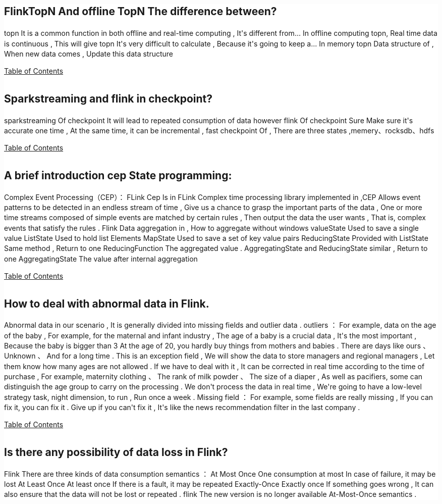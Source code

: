 ## FlinkTopN And offline TopN The difference between?
topn It is a common function in both offline and real-time computing , It's different from... In offline computing topn, Real time data is continuous , This will give topn It's very difficult to calculate , Because it's going to keep a... In memory topn Data structure of , When new data comes , Update this data structure

[Table of Contents](#Apache-Flink)

## Sparkstreaming and flink in checkpoint?
sparkstreaming Of checkpoint It will lead to repeated consumption of data
however flink Of checkpoint Sure Make sure it's accurate one time , At the same time, it can be incremental , fast checkpoint Of , There are three states ,memery、rocksdb、hdfs

[Table of Contents](#Apache-Flink)

## A brief introduction cep State programming:
Complex Event Processing（CEP）：
FLink Cep Is in FLink Complex time processing library implemented in ,CEP Allows event patterns to be detected in an endless stream of time , Give us a chance to grasp the important parts of the data , One or more time streams composed of simple events are matched by certain rules , Then output the data the user wants , That is, complex events that satisfy the rules .
Flink Data aggregation in , How to aggregate without windows
valueState Used to save a single value
ListState Used to hold list Elements
MapState Used to save a set of key value pairs
ReducingState Provided with ListState Same method , Return to one ReducingFunction The aggregated value .
AggregatingState and ReducingState similar , Return to one AggregatingState The value after internal aggregation

[Table of Contents](#Apache-Flink)

## How to deal with abnormal data in Flink.
Abnormal data in our scenario , It is generally divided into missing fields and outlier data .
outliers ： For example, data on the age of the baby , For example, for the maternal and infant industry , The age of a baby is a crucial data , It's the most important , Because the baby is bigger than 3 At the age of 20, you hardly buy things from mothers and babies . There are days like ours 、 Unknown 、 And for a long time . This is an exception field , We will show the data to store managers and regional managers , Let them know how many ages are not allowed . If we have to deal with it , It can be corrected in real time according to the time of purchase , For example, maternity clothing 、 The rank of milk powder 、 The size of a diaper , As well as pacifiers, some can distinguish the age group to carry on the processing . We don't process the data in real time , We're going to have a low-level strategy task, night dimension, to run , Run once a week .
Missing field ： For example, some fields are really missing , If you can fix it, you can fix it . Give up if you can't fix it , It's like the news recommendation filter in the last company .

[Table of Contents](#Apache-Flink)

## Is there any possibility of data loss in Flink?
Flink There are three kinds of data consumption semantics ：
At Most Once One consumption at most In case of failure, it may be lost
At Least Once At least once If there is a fault, it may be repeated
Exactly-Once Exactly once If something goes wrong , It can also ensure that the data will not be lost or repeated .
flink The new version is no longer available At-Most-Once semantics .
